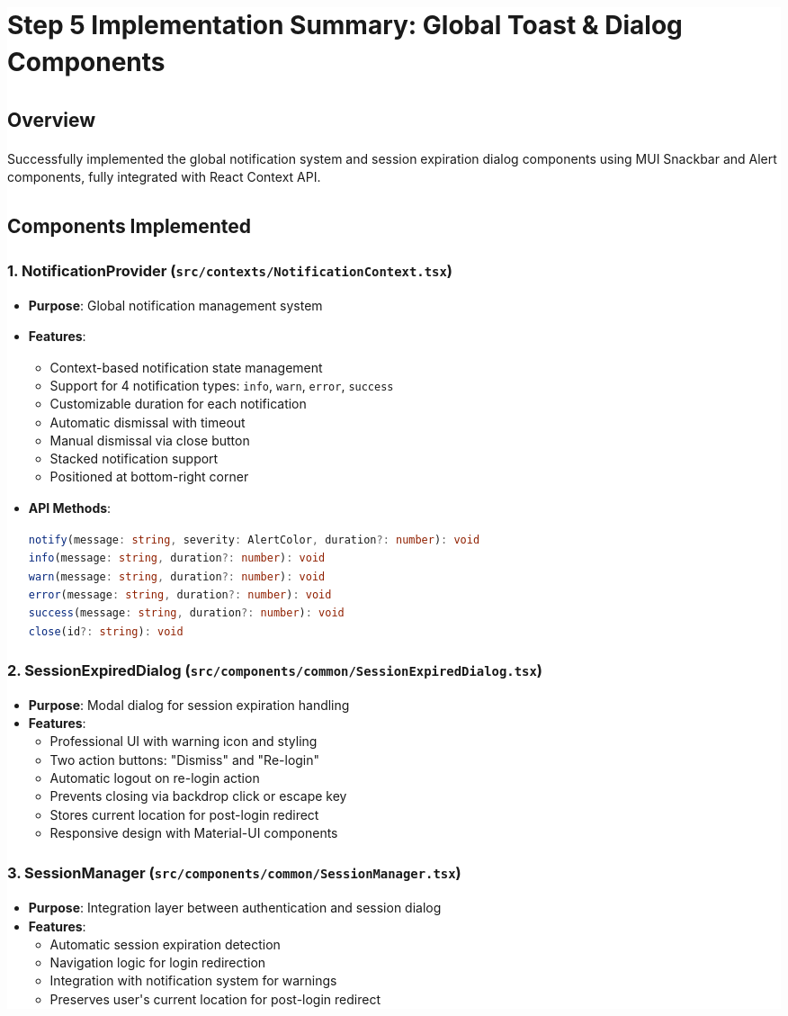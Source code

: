 # Step 5 Implementation Summary: Global Toast & Dialog Components

## Overview
Successfully implemented the global notification system and session expiration dialog components using MUI Snackbar and Alert components, fully integrated with React Context API.

## Components Implemented

### 1. NotificationProvider (`src/contexts/NotificationContext.tsx`)
- **Purpose**: Global notification management system
- **Features**:
  - Context-based notification state management
  - Support for 4 notification types: `info`, `warn`, `error`, `success`
  - Customizable duration for each notification
  - Automatic dismissal with timeout
  - Manual dismissal via close button
  - Stacked notification support
  - Positioned at bottom-right corner

- **API Methods**:
  ```typescript
  notify(message: string, severity: AlertColor, duration?: number): void
  info(message: string, duration?: number): void
  warn(message: string, duration?: number): void
  error(message: string, duration?: number): void
  success(message: string, duration?: number): void
  close(id?: string): void
  ```

### 2. SessionExpiredDialog (`src/components/common/SessionExpiredDialog.tsx`)
- **Purpose**: Modal dialog for session expiration handling
- **Features**:
  - Professional UI with warning icon and styling
  - Two action buttons: "Dismiss" and "Re-login"
  - Automatic logout on re-login action
  - Prevents closing via backdrop click or escape key
  - Stores current location for post-login redirect
  - Responsive design with Material-UI components

### 3. SessionManager (`src/components/common/SessionManager.tsx`)
- **Purpose**: Integration layer between authentication and session dialog
- **Features**:
  - Automatic session expiration detection
  - Navigation logic for login redirection
  - Integration with notification system for warnings
  - Preserves user's current location for post-login redirect
